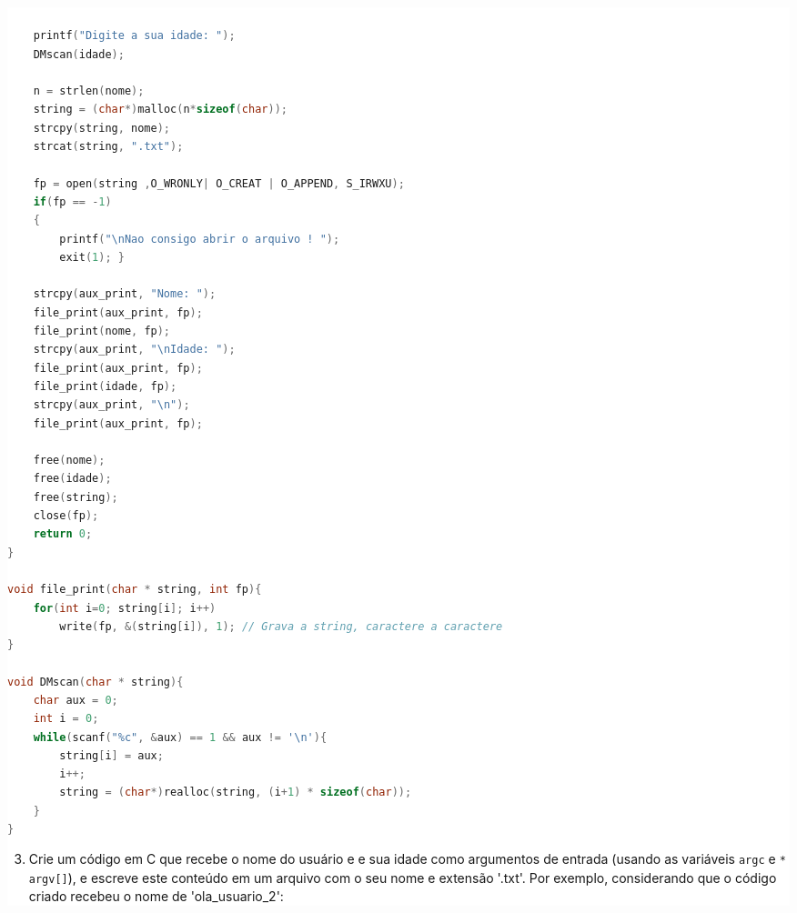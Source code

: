 ```c

	printf("Digite a sua idade: ");
	DMscan(idade);

	n = strlen(nome);
	string = (char*)malloc(n*sizeof(char));
	strcpy(string, nome);
	strcat(string, ".txt");

	fp = open(string ,O_WRONLY| O_CREAT | O_APPEND, S_IRWXU);
	if(fp == -1)
    {
        printf("\nNao consigo abrir o arquivo ! ");
        exit(1); }

	strcpy(aux_print, "Nome: ");
	file_print(aux_print, fp);
	file_print(nome, fp);
	strcpy(aux_print, "\nIdade: ");
	file_print(aux_print, fp);
	file_print(idade, fp);
	strcpy(aux_print, "\n");
	file_print(aux_print, fp);
	
	free(nome);
	free(idade);
	free(string);
	close(fp);
	return 0;
}

void file_print(char * string, int fp){
	for(int i=0; string[i]; i++)
    	write(fp, &(string[i]), 1); // Grava a string, caractere a caractere  
}

void DMscan(char * string){
	char aux = 0;
	int i = 0;
	while(scanf("%c", &aux) == 1 && aux != '\n'){
		string[i] = aux;
		i++;
		string = (char*)realloc(string, (i+1) * sizeof(char));
	}
}
```

3. Crie um código em C que recebe o nome do usuário e e sua idade como argumentos de entrada (usando as variáveis `argc` e `*argv[]`), e escreve este conteúdo em um arquivo com o seu nome e extensão '.txt'. Por exemplo, considerando que o código criado recebeu o nome de 'ola_usuario_2':
